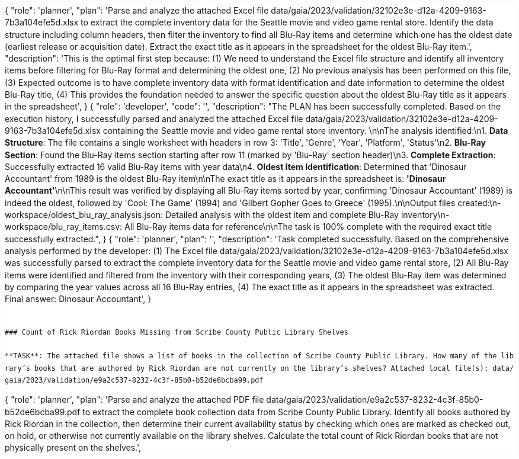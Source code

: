 {
    "role": 'planner',
    "plan": 'Parse and analyze the attached Excel file data/gaia/2023/validation/32102e3e-d12a-4209-9163-7b3a104efe5d.xlsx to extract the complete inventory data for the Seattle movie and video game rental store. Identify the data structure including column headers, then filter the inventory to find all Blu-Ray items and determine which one has the oldest date (earliest release or acquisition date). Extract the exact title as it appears in the spreadsheet for the oldest Blu-Ray item.',
    "description": 'This is the optimal first step because: (1) We need to understand the Excel file structure and identify all inventory items before filtering for Blu-Ray format and determining the oldest one, (2) No previous analysis has been performed on this file, (3) Expected outcome is to have complete inventory data with format identification and date information to determine the oldest Blu-Ray title, (4) This provides the foundation needed to answer the specific question about the oldest Blu-Ray title as it appears in the spreadsheet',
}
{
    "role": 'developer',
    "code": '<END>',
    "description": "The PLAN has been successfully completed. Based on the execution history, I successfully parsed and analyzed the attached Excel file data/gaia/2023/validation/32102e3e-d12a-4209-9163-7b3a104efe5d.xlsx containing the Seattle movie and video game rental store inventory. \n\nThe analysis identified:\n1. **Data Structure**: The file contains a single worksheet with headers in row 3: 'Title', 'Genre', 'Year', 'Platform', 'Status'\n2. **Blu-Ray Section**: Found the Blu-Ray items section starting after row 11 (marked by 'Blu-Ray' section header)\n3. **Complete Extraction**: Successfully extracted 16 valid Blu-Ray items with year data\n4. **Oldest Item Identification**: Determined that 'Dinosaur Accountant' from 1989 is the oldest Blu-Ray item\n\nThe exact title as it appears in the spreadsheet is: **'Dinosaur Accountant'**\n\nThis result was verified by displaying all Blu-Ray items sorted by year, confirming 'Dinosaur Accountant' (1989) is indeed the oldest, followed by 'Cool: The Game' (1994) and 'Gilbert Gopher Goes to Greece' (1995).\n\nOutput files created:\n- workspace/oldest_blu_ray_analysis.json: Detailed analysis with the oldest item and complete Blu-Ray inventory\n- workspace/blu_ray_items.csv: All Blu-Ray items data for reference\n\nThe task is 100% complete with the required exact title successfully extracted.",
}
{
    "role": 'planner',
    "plan": '<END>',
    "description": 'Task completed successfully. Based on the comprehensive analysis performed by the developer: (1) The Excel file data/gaia/2023/validation/32102e3e-d12a-4209-9163-7b3a104efe5d.xlsx was successfully parsed to extract the complete inventory data for the Seattle movie and video game rental store, (2) All Blu-Ray items were identified and filtered from the inventory with their corresponding years, (3) The oldest Blu-Ray item was determined by comparing the year values across all 16 Blu-Ray entries, (4) The exact title as it appears in the spreadsheet was extracted. Final answer: Dinosaur Accountant',
}
```

### Count of Rick Riordan Books Missing from Scribe County Public Library Shelves

**TASK**: The attached file shows a list of books in the collection of Scribe County Public Library. How many of the library’s books that are authored by Rick Riordan are not currently on the library’s shelves? Attached local file(s): data/gaia/2023/validation/e9a2c537-8232-4c3f-85b0-b52de6bcba99.pdf

```
{
    "role": 'planner',
    "plan": 'Parse and analyze the attached PDF file data/gaia/2023/validation/e9a2c537-8232-4c3f-85b0-b52de6bcba99.pdf to extract the complete book collection data from Scribe County Public Library. Identify all books authored by Rick Riordan in the collection, then determine their current availability status by checking which ones are marked as checked out, on hold, or otherwise not currently available on the library shelves. Calculate the total count of Rick Riordan books that are not physically present on the shelves.',